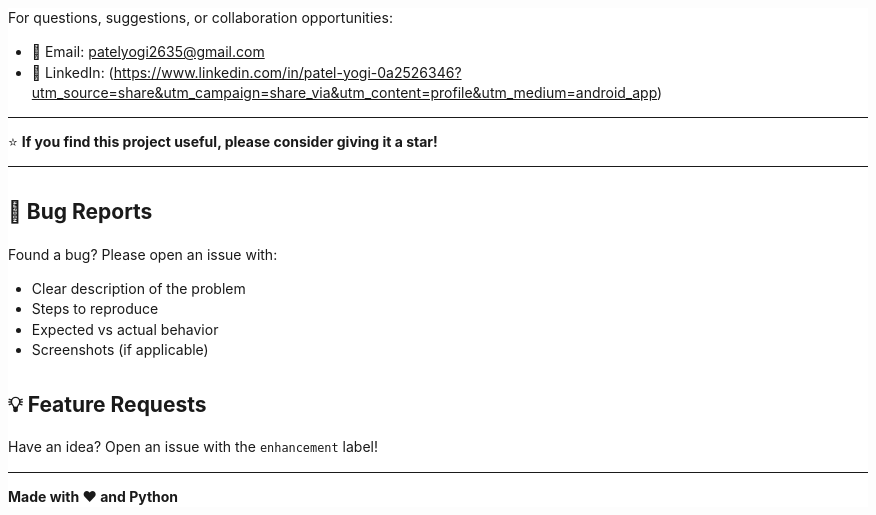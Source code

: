 For questions, suggestions, or collaboration opportunities:
- 📧 Email: patelyogi2635@gmail.com
- 💼 LinkedIn: (https://www.linkedin.com/in/patel-yogi-0a2526346?utm_source=share&utm_campaign=share_via&utm_content=profile&utm_medium=android_app)


---

⭐ **If you find this project useful, please consider giving it a star!**

---



## 🐛 Bug Reports

Found a bug? Please open an issue with:
- Clear description of the problem
- Steps to reproduce
- Expected vs actual behavior
- Screenshots (if applicable)

## 💡 Feature Requests

Have an idea? Open an issue with the `enhancement` label!

---

**Made with ❤️ and Python**
